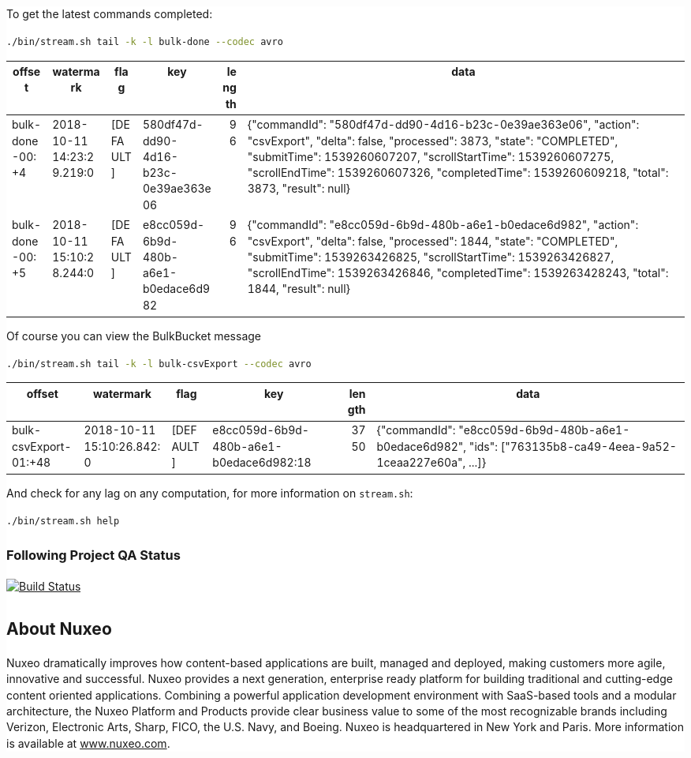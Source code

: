 
To get the latest commands completed:
```bash
./bin/stream.sh tail -k -l bulk-done --codec avro
```
| offset | watermark | flag | key | length | data |
| --- | --- | --- | --- | ---: | --- |
|bulk-done-00:+4|2018-10-11 14:23:29.219:0|[DEFAULT]|580df47d-dd90-4d16-b23c-0e39ae363e06|96|{"commandId": "580df47d-dd90-4d16-b23c-0e39ae363e06", "action": "csvExport", "delta": false, "processed": 3873, "state": "COMPLETED", "submitTime": 1539260607207, "scrollStartTime": 1539260607275, "scrollEndTime": 1539260607326, "completedTime": 1539260609218, "total": 3873, "result": null}|
|bulk-done-00:+5|2018-10-11 15:10:28.244:0|[DEFAULT]|e8cc059d-6b9d-480b-a6e1-b0edace6d982|96|{"commandId": "e8cc059d-6b9d-480b-a6e1-b0edace6d982", "action": "csvExport", "delta": false, "processed": 1844, "state": "COMPLETED", "submitTime": 1539263426825, "scrollStartTime": 1539263426827, "scrollEndTime": 1539263426846, "completedTime": 1539263428243, "total": 1844, "result": null}|


Of course you can view the BulkBucket message
```bash
./bin/stream.sh tail -k -l bulk-csvExport --codec avro
```
| offset | watermark | flag | key | length | data |
| --- | --- | --- | --- | ---: | --- |
|bulk-csvExport-01:+48|2018-10-11 15:10:26.842:0|[DEFAULT]|e8cc059d-6b9d-480b-a6e1-b0edace6d982:18|3750|{"commandId": "e8cc059d-6b9d-480b-a6e1-b0edace6d982", "ids": ["763135b8-ca49-4eea-9a52-1ceaa227e60a", ...]}|

And check for any lag on any computation, for more information on `stream.sh`:
```bash
./bin/stream.sh help
```

### Following Project QA Status

[![Build Status](https://qa.nuxeo.org/jenkins/buildStatus/icon?job=master/nuxeo-master)](https://qa.nuxeo.org/jenkins/job/master/job/nuxeo-master/)

## About Nuxeo
Nuxeo dramatically improves how content-based applications are built, managed and deployed, making customers more agile, innovative and successful. Nuxeo provides a next generation, enterprise ready platform for building traditional and cutting-edge content oriented applications. Combining a powerful application development environment with SaaS-based tools and a modular architecture, the Nuxeo Platform and Products provide clear business value to some of the most recognizable brands including Verizon, Electronic Arts, Sharp, FICO, the U.S. Navy, and Boeing. Nuxeo is headquartered in New York and Paris. More information is available at www.nuxeo.com.
